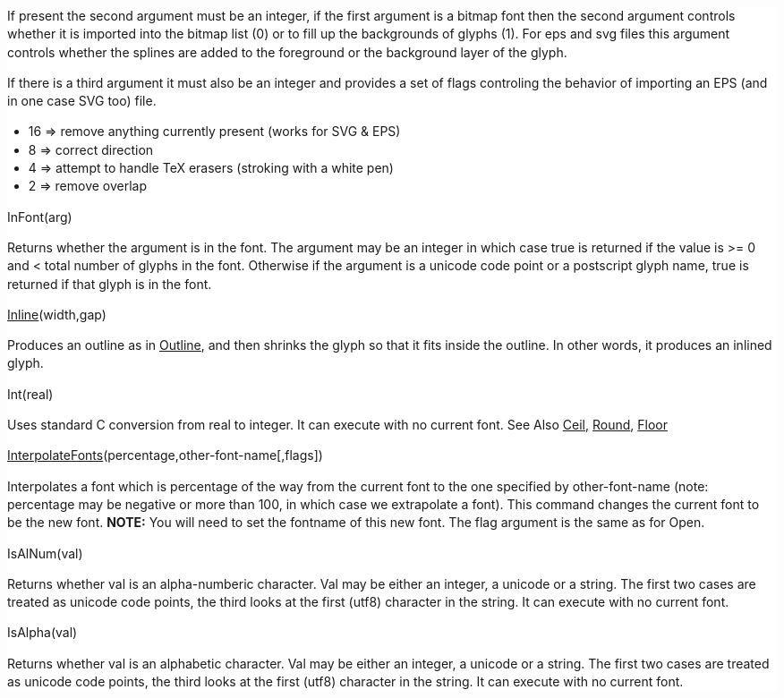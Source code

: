 If present the second argument must be an integer, if the first argument
is a bitmap font then the second argument controls whether it is
imported into the bitmap list (0) or to fill up the backgrounds of
glyphs (1). For eps and svg files this argument controls whether the
splines are added to the foreground or the background layer of the
glyph.

If there is a third argument it must also be an integer and provides a
set of flags controling the behavior of importing an EPS (and in one
case SVG too) file.

-   16 =\> remove anything currently present (works for SVG & EPS)
-   8 =\> correct direction
-   4 =\> attempt to handle TeX erasers (stroking with a white pen)
-   2 =\> remove overlap

InFont(arg)

Returns whether the argument is in the font. The argument may be an
integer in which case true is returned if the value is \>= 0 and \<
total number of glyphs in the font. Otherwise if the argument is a
unicode code point or a postscript glyph name, true is returned if that
glyph is in the font.

[Inline](../../../interface/elementmenu/#Inline)(width,gap)

Produces an outline as in [Outline](#Outline), and then shrinks the
glyph so that it fits inside the outline. In other words, it produces an
inlined glyph.

Int(real)

Uses standard C conversion from real to integer. It can execute with no
current font.
 See Also [Ceil](#Ceil), [Round](#Round), [Floor](#Floor)

[InterpolateFonts](../../../interface/elementmenu/#Interpolate)(percentage,other-font-name[,flags])

Interpolates a font which is percentage of the way from the current font
to the one specified by other-font-name (note: percentage may be
negative or more than 100, in which case we extrapolate a font). This
command changes the current font to be the new font. **NOTE:** You will
need to set the fontname of this new font. The flag argument is the same
as for Open.

IsAlNum(val)

Returns whether val is an alpha-numberic character. Val may be either an
integer, a unicode or a string. The first two cases are treated as
unicode code points, the third looks at the first (utf8) character in
the string. It can execute with no current font.

IsAlpha(val)

Returns whether val is an alphabetic character. Val may be either an
integer, a unicode or a string. The first two cases are treated as
unicode code points, the third looks at the first (utf8) character in
the string. It can execute with no current font.
